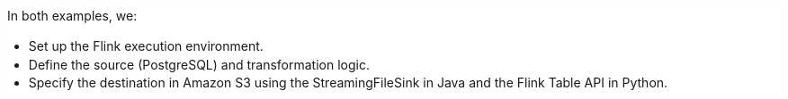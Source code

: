 In both examples, we:

- Set up the Flink execution environment.
- Define the source (PostgreSQL) and transformation logic.
- Specify the destination in Amazon S3 using the StreamingFileSink in Java and the Flink Table API in Python.